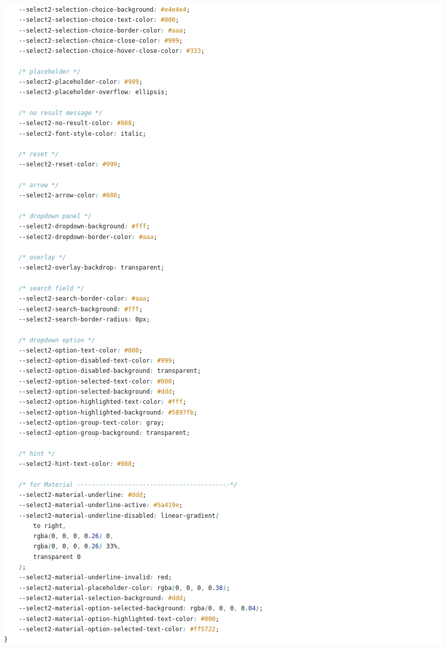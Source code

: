 ```css
    --select2-selection-choice-background: #e4e4e4;
    --select2-selection-choice-text-color: #000;
    --select2-selection-choice-border-color: #aaa;
    --select2-selection-choice-close-color: #999;
    --select2-selection-choice-hover-close-color: #333;

    /* placeholder */
    --select2-placeholder-color: #999;
    --select2-placeholder-overflow: ellipsis;

    /* no result message */
    --select2-no-result-color: #888;
    --select2-font-style-color: italic;

    /* reset */
    --select2-reset-color: #999;

    /* arrow */
    --select2-arrow-color: #888;

    /* dropdown panel */
    --select2-dropdown-background: #fff;
    --select2-dropdown-border-color: #aaa;

    /* overlay */
    --select2-overlay-backdrop: transparent;

    /* search field */
    --select2-search-border-color: #aaa;
    --select2-search-background: #fff;
    --select2-search-border-radius: 0px;

    /* dropdown option */
    --select2-option-text-color: #000;
    --select2-option-disabled-text-color: #999;
    --select2-option-disabled-background: transparent;
    --select2-option-selected-text-color: #000;
    --select2-option-selected-background: #ddd;
    --select2-option-highlighted-text-color: #fff;
    --select2-option-highlighted-background: #5897fb;
    --select2-option-group-text-color: gray;
    --select2-option-group-background: transparent;

    /* hint */
    --select2-hint-text-color: #888;

    /* for Material ------------------------------------------*/
    --select2-material-underline: #ddd;
    --select2-material-underline-active: #5a419e;
    --select2-material-underline-disabled: linear-gradient(
        to right,
        rgba(0, 0, 0, 0.26) 0,
        rgba(0, 0, 0, 0.26) 33%,
        transparent 0
    );
    --select2-material-underline-invalid: red;
    --select2-material-placeholder-color: rgba(0, 0, 0, 0.38);
    --select2-material-selection-background: #ddd;
    --select2-material-option-selected-background: rgba(0, 0, 0, 0.04);
    --select2-material-option-highlighted-text-color: #000;
    --select2-material-option-selected-text-color: #ff5722;
}
```